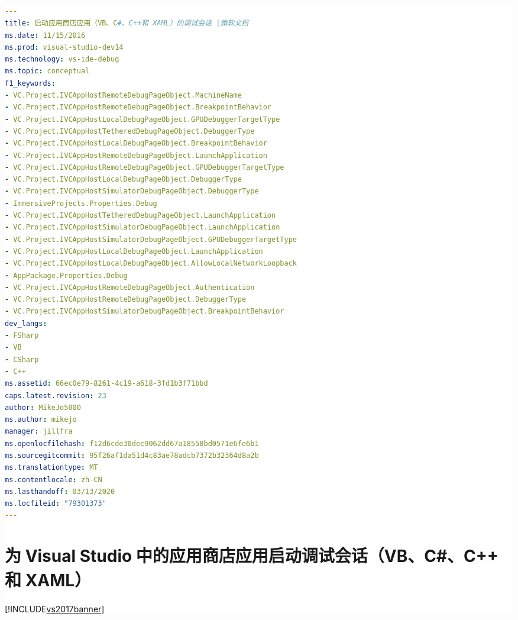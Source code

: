 ```yaml
---
title: 启动应用商店应用（VB、C#、C++和 XAML）的调试会话 |微软文档
ms.date: 11/15/2016
ms.prod: visual-studio-dev14
ms.technology: vs-ide-debug
ms.topic: conceptual
f1_keywords:
- VC.Project.IVCAppHostRemoteDebugPageObject.MachineName
- VC.Project.IVCAppHostRemoteDebugPageObject.BreakpointBehavior
- VC.Project.IVCAppHostLocalDebugPageObject.GPUDebuggerTargetType
- VC.Project.IVCAppHostTetheredDebugPageObject.DebuggerType
- VC.Project.IVCAppHostLocalDebugPageObject.BreakpointBehavior
- VC.Project.IVCAppHostRemoteDebugPageObject.LaunchApplication
- VC.Project.IVCAppHostRemoteDebugPageObject.GPUDebuggerTargetType
- VC.Project.IVCAppHostLocalDebugPageObject.DebuggerType
- VC.Project.IVCAppHostSimulatorDebugPageObject.DebuggerType
- ImmersiveProjects.Properties.Debug
- VC.Project.IVCAppHostTetheredDebugPageObject.LaunchApplication
- VC.Project.IVCAppHostSimulatorDebugPageObject.LaunchApplication
- VC.Project.IVCAppHostSimulatorDebugPageObject.GPUDebuggerTargetType
- VC.Project.IVCAppHostLocalDebugPageObject.LaunchApplication
- VC.Project.IVCAppHostLocalDebugPageObject.AllowLocalNetworkLoopback
- AppPackage.Properties.Debug
- VC.Project.IVCAppHostRemoteDebugPageObject.Authentication
- VC.Project.IVCAppHostRemoteDebugPageObject.DebuggerType
- VC.Project.IVCAppHostSimulatorDebugPageObject.BreakpointBehavior
dev_langs:
- FSharp
- VB
- CSharp
- C++
ms.assetid: 66ec0e79-8261-4c19-a618-3fd1b3f71bbd
caps.latest.revision: 23
author: MikeJo5000
ms.author: mikejo
manager: jillfra
ms.openlocfilehash: f12d6cde30dec9062dd67a18558bd0571e6fe6b1
ms.sourcegitcommit: 95f26af1da51d4c83ae78adcb7372b32364d8a2b
ms.translationtype: MT
ms.contentlocale: zh-CN
ms.lasthandoff: 03/13/2020
ms.locfileid: "79301373"
---
```

# <a name="start-a-debugging-session-for-a-store-app-in-visual-studio-vb-c-c-and-xaml"></a>为 Visual Studio 中的应用商店应用启动调试会话（VB、C#、C++ 和 XAML）
[!INCLUDE[vs2017banner](../includes/vs2017banner.md)]
